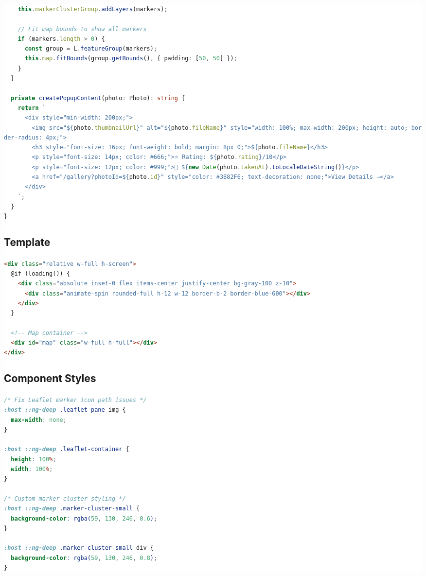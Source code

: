 ```typescript
    this.markerClusterGroup.addLayers(markers);

    // Fit map bounds to show all markers
    if (markers.length > 0) {
      const group = L.featureGroup(markers);
      this.map.fitBounds(group.getBounds(), { padding: [50, 50] });
    }
  }

  private createPopupContent(photo: Photo): string {
    return `
      <div style="min-width: 200px;">
        <img src="${photo.thumbnailUrl}" alt="${photo.fileName}" style="width: 100%; max-width: 200px; height: auto; border-radius: 4px;">
        <h3 style="font-size: 16px; font-weight: bold; margin: 8px 0;">${photo.fileName}</h3>
        <p style="font-size: 14px; color: #666;">⭐ Rating: ${photo.rating}/10</p>
        <p style="font-size: 12px; color: #999;">📅 ${new Date(photo.takenAt).toLocaleDateString()}</p>
        <a href="/gallery?photoId=${photo.id}" style="color: #3B82F6; text-decoration: none;">View Details →</a>
      </div>
    `;
  }
}
```

## Template

```html
<div class="relative w-full h-screen">
  @if (loading()) {
    <div class="absolute inset-0 flex items-center justify-center bg-gray-100 z-10">
      <div class="animate-spin rounded-full h-12 w-12 border-b-2 border-blue-600"></div>
    </div>
  }

  <!-- Map container -->
  <div id="map" class="w-full h-full"></div>
</div>
```

## Component Styles

```css
/* Fix Leaflet marker icon path issues */
:host ::ng-deep .leaflet-pane img {
  max-width: none;
}

:host ::ng-deep .leaflet-container {
  height: 100%;
  width: 100%;
}

/* Custom marker cluster styling */
:host ::ng-deep .marker-cluster-small {
  background-color: rgba(59, 130, 246, 0.6);
}

:host ::ng-deep .marker-cluster-small div {
  background-color: rgba(59, 130, 246, 0.8);
}

```
